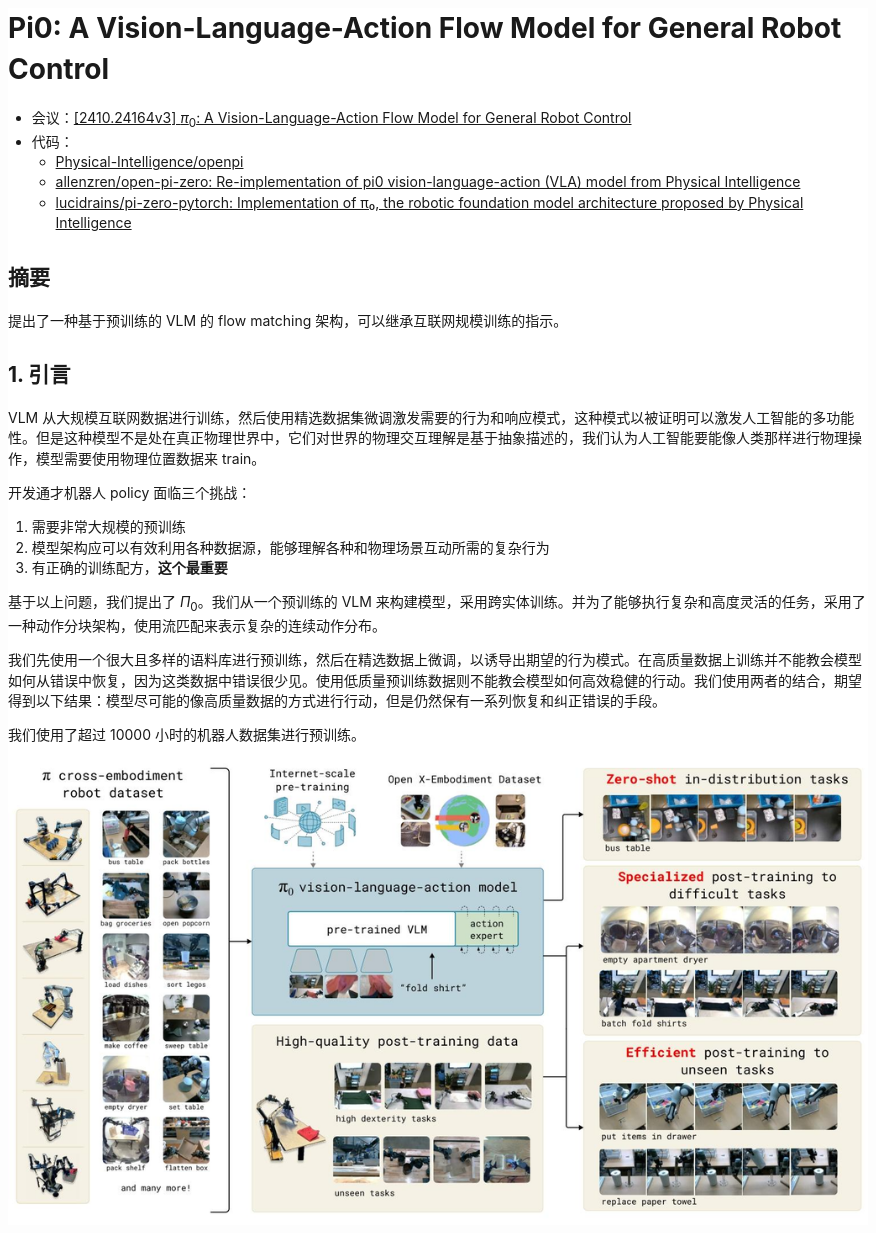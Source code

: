 # Pi0: A Vision-Language-Action Flow Model for General Robot Control
- 会议：[[2410.24164v3] $π_0$: A Vision-Language-Action Flow Model for General Robot Control](https://arxiv.org/abs/2410.24164v3)
- 代码：
	- [Physical-Intelligence/openpi](https://github.com/Physical-Intelligence/openpi)
	- [allenzren/open-pi-zero: Re-implementation of pi0 vision-language-action (VLA) model from Physical Intelligence](https://github.com/allenzren/open-pi-zero)
	- [lucidrains/pi-zero-pytorch: Implementation of π₀, the robotic foundation model architecture proposed by Physical Intelligence](https://github.com/lucidrains/pi-zero-pytorch)


## 摘要

提出了一种基于预训练的 VLM 的 flow matching 架构，可以继承互联网规模训练的指示。

## 1. 引言

VLM 从大规模互联网数据进行训练，然后使用精选数据集微调激发需要的行为和响应模式，这种模式以被证明可以激发人工智能的多功能性。但是这种模型不是处在真正物理世界中，它们对世界的物理交互理解是基于抽象描述的，我们认为人工智能要能像人类那样进行物理操作，模型需要使用物理位置数据来 train。

开发通才机器人 policy 面临三个挑战：

1. 需要非常大规模的预训练
2. 模型架构应可以有效利用各种数据源，能够理解各种和物理场景互动所需的复杂行为
3. 有正确的训练配方，**这个最重要**

基于以上问题，我们提出了 $\Pi_0$。我们从一个预训练的 VLM 来构建模型，采用跨实体训练。并为了能够执行复杂和高度灵活的任务，采用了一种动作分块架构，使用流匹配来表示复杂的连续动作分布。

我们先使用一个很大且多样的语料库进行预训练，然后在精选数据上微调，以诱导出期望的行为模式。在高质量数据上训练并不能教会模型如何从错误中恢复，因为这类数据中错误很少见。使用低质量预训练数据则不能教会模型如何高效稳健的行动。我们使用两者的结合，期望得到以下结果：模型尽可能的像高质量数据的方式进行行动，但是仍然保有一系列恢复和纠正错误的手段。

我们使用了超过 10000 小时的机器人数据集进行预训练。

![](../../Attachments/pi0_fig1.png)
